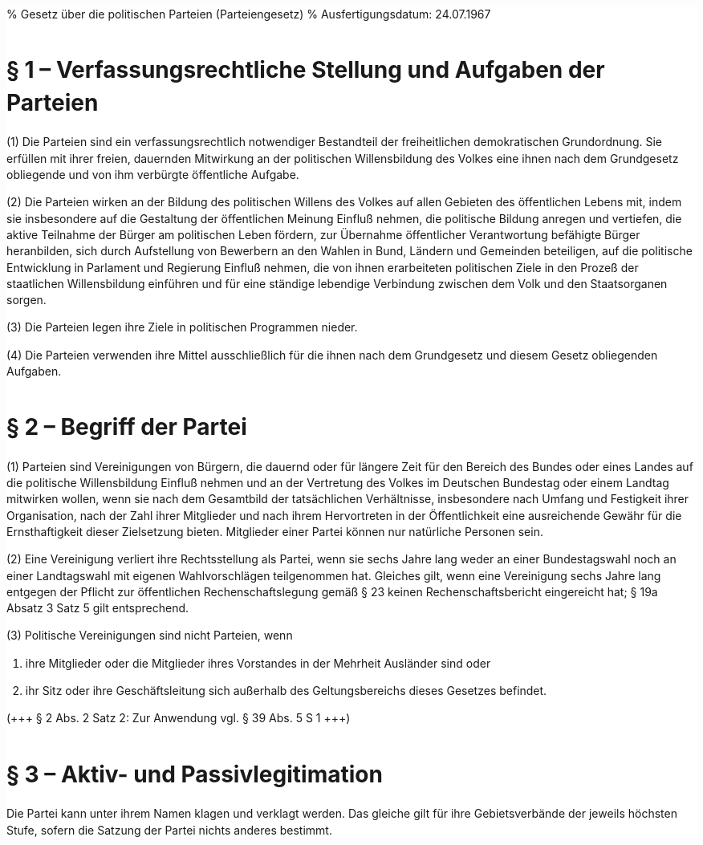 % Gesetz über die politischen Parteien  (Parteiengesetz)
% Ausfertigungsdatum: 24.07.1967
 
# § 1 – Verfassungsrechtliche Stellung und Aufgaben der Parteien

(1) Die Parteien sind ein verfassungsrechtlich notwendiger Bestandteil der freiheitlichen demokratischen Grundordnung. Sie erfüllen mit ihrer freien, dauernden Mitwirkung an der politischen Willensbildung des Volkes eine ihnen nach dem Grundgesetz obliegende und von ihm verbürgte öffentliche Aufgabe.

(2) Die Parteien wirken an der Bildung des politischen Willens des Volkes auf allen Gebieten des öffentlichen Lebens mit, indem sie insbesondere auf die Gestaltung der öffentlichen Meinung Einfluß nehmen, die politische Bildung anregen und vertiefen, die aktive Teilnahme der Bürger am politischen Leben fördern, zur Übernahme öffentlicher Verantwortung befähigte Bürger heranbilden, sich durch Aufstellung von Bewerbern an den Wahlen in Bund, Ländern und Gemeinden beteiligen, auf die politische Entwicklung in Parlament und Regierung Einfluß nehmen, die von ihnen erarbeiteten politischen Ziele in den Prozeß der staatlichen Willensbildung einführen und für eine ständige lebendige Verbindung zwischen dem Volk und den Staatsorganen sorgen.

(3) Die Parteien legen ihre Ziele in politischen Programmen nieder.

(4) Die Parteien verwenden ihre Mittel ausschließlich für die ihnen nach dem Grundgesetz und diesem Gesetz obliegenden Aufgaben.

# § 2 – Begriff der Partei

(1) Parteien sind Vereinigungen von Bürgern, die dauernd oder für längere Zeit für den Bereich des Bundes oder eines Landes auf die politische Willensbildung Einfluß nehmen und an der Vertretung des Volkes im Deutschen Bundestag oder einem Landtag mitwirken wollen, wenn sie nach dem Gesamtbild der tatsächlichen Verhältnisse, insbesondere nach Umfang und Festigkeit ihrer Organisation, nach der Zahl ihrer Mitglieder und nach ihrem Hervortreten in der Öffentlichkeit eine ausreichende Gewähr für die Ernsthaftigkeit dieser Zielsetzung bieten. Mitglieder einer Partei können nur natürliche Personen sein.

(2) Eine Vereinigung verliert ihre Rechtsstellung als Partei, wenn sie sechs Jahre lang weder an einer Bundestagswahl noch an einer Landtagswahl mit eigenen Wahlvorschlägen teilgenommen hat. Gleiches gilt, wenn eine Vereinigung sechs Jahre lang entgegen der Pflicht zur öffentlichen Rechenschaftslegung gemäß § 23 keinen Rechenschaftsbericht eingereicht hat; § 19a Absatz 3 Satz 5 gilt entsprechend.

(3) Politische Vereinigungen sind nicht Parteien, wenn

1. ihre Mitglieder oder die Mitglieder ihres Vorstandes in der Mehrheit Ausländer sind oder

2. ihr Sitz oder ihre Geschäftsleitung sich außerhalb des Geltungsbereichs dieses Gesetzes befindet.

(+++ § 2 Abs. 2 Satz 2: Zur Anwendung vgl. § 39 Abs. 5 S 1 +++)

# § 3 – Aktiv- und Passivlegitimation

Die Partei kann unter ihrem Namen klagen und verklagt werden. Das gleiche gilt für ihre Gebietsverbände der jeweils höchsten Stufe, sofern die Satzung der Partei nichts anderes bestimmt.
